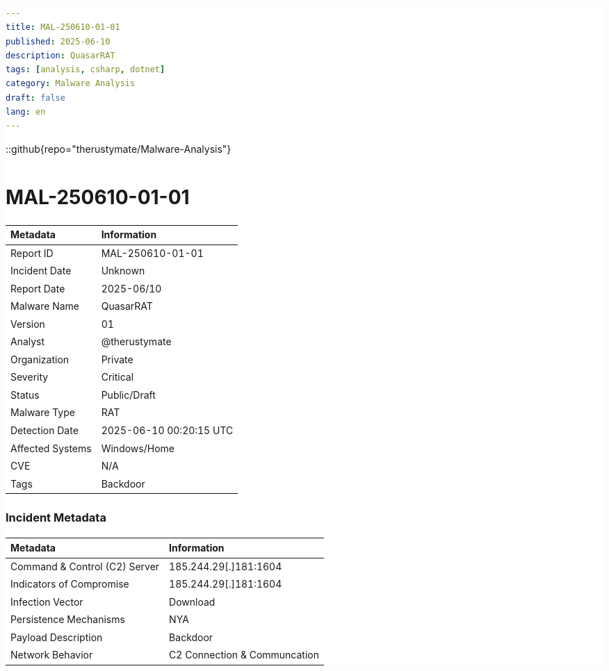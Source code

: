 ```yaml
---
title: MAL-250610-01-01
published: 2025-06-10
description: QuasarRAT
tags: [analysis, csharp, dotnet]
category: Malware Analysis
draft: false
lang: en
---
```


::github{repo="therustymate/Malware-Analysis"}

# MAL-250610-01-01

| Metadata           | Information                 |
|:-------------------|:----------------------------|
| Report ID          | MAL-250610-01-01            |
| Incident Date      | Unknown                     |
| Report Date        | 2025-06/10                  |
| Malware Name       | QuasarRAT                   |
| Version            | 01                          |
| Analyst            | @therustymate               |
| Organization       | Private                     |
| Severity           | Critical                    |
| Status             | Public/Draft                |
| Malware Type       | RAT                         |
| Detection Date     | 2025-06-10 00:20:15 UTC     |
| Affected Systems   | Windows/Home                |
| CVE                | N/A                         |
| Tags               | Backdoor                    |

### Incident Metadata
| Metadata                      | Information                                               |
|:------------------------------|:----------------------------------------------------------|
| Command & Control (C2) Server | 185.244.29[.]181:1604                                     |
| Indicators of Compromise      | 185.244.29[.]181:1604                                     |
| Infection Vector              | Download                                                  |
| Persistence Mechanisms        | NYA                                                       |
| Payload Description           | Backdoor                                                  |
| Network Behavior              | C2 Connection & Communcation                              |
